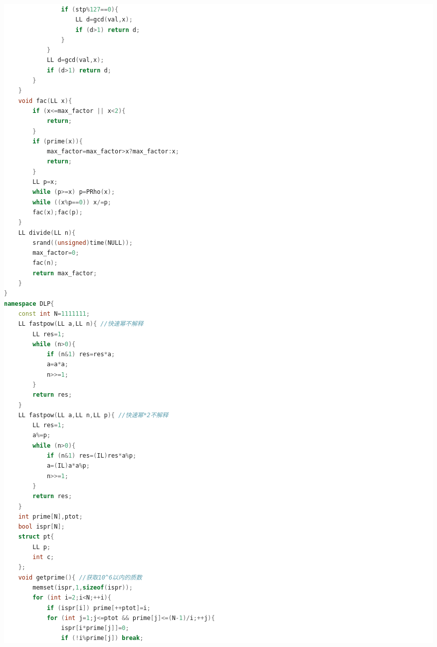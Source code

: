 ```cpp
				if (stp%127==0){
					LL d=gcd(val,x);
					if (d>1) return d;
				}
			}
			LL d=gcd(val,x);
			if (d>1) return d;
		}
	}
	void fac(LL x){
		if (x<=max_factor || x<2){
			return;
		}
		if (prime(x)){
			max_factor=max_factor>x?max_factor:x;
			return;
		}
		LL p=x;
		while (p>=x) p=PRho(x);
		while ((x%p==0)) x/=p;
		fac(x);fac(p);
	}
	LL divide(LL n){
		srand((unsigned)time(NULL));
		max_factor=0;
		fac(n);
		return max_factor;
	}
} 
namespace DLP{
	const int N=1111111;
	LL fastpow(LL a,LL n){ //快速幂不解释
		LL res=1;
		while (n>0){
			if (n&1) res=res*a;
			a=a*a;
			n>>=1;
		}
		return res;
	}
	LL fastpow(LL a,LL n,LL p){ //快速幂*2不解释
		LL res=1;
		a%=p;
		while (n>0){
			if (n&1) res=(IL)res*a%p;
			a=(IL)a*a%p;
			n>>=1;
		}
		return res;
	}
	int prime[N],ptot;
	bool ispr[N];
	struct pt{
		LL p;
		int c;
	};
	void getprime(){ //获取10^6以内的质数
		memset(ispr,1,sizeof(ispr));
		for (int i=2;i<N;++i){
			if (ispr[i]) prime[++ptot]=i;
			for (int j=1;j<=ptot && prime[j]<=(N-1)/i;++j){
				ispr[i*prime[j]]=0;
				if (!i%prime[j]) break;
```
